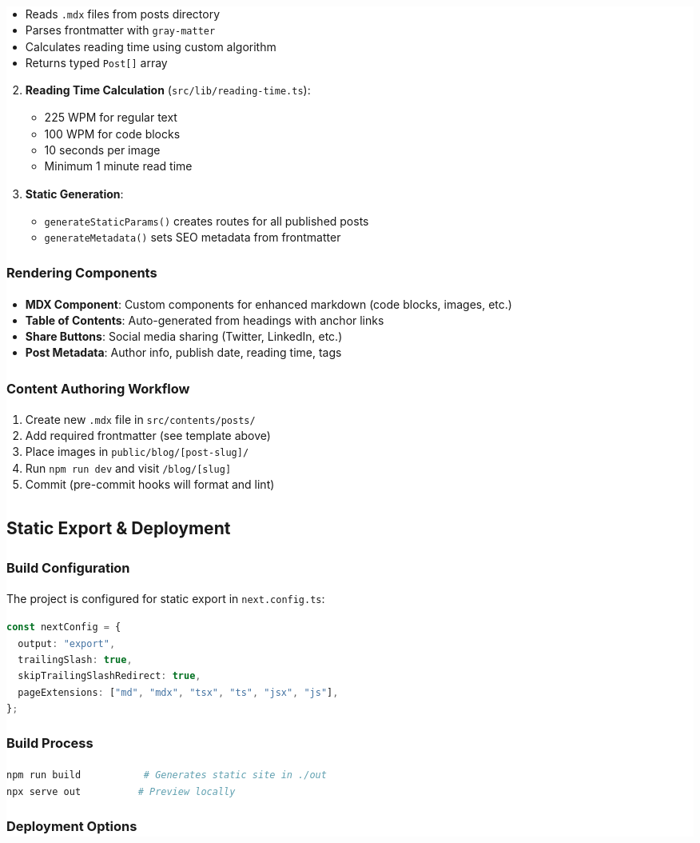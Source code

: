    - Reads `.mdx` files from posts directory
   - Parses frontmatter with `gray-matter`
   - Calculates reading time using custom algorithm
   - Returns typed `Post[]` array

2. **Reading Time Calculation** (`src/lib/reading-time.ts`):

   - 225 WPM for regular text
   - 100 WPM for code blocks
   - 10 seconds per image
   - Minimum 1 minute read time

3. **Static Generation**:
   - `generateStaticParams()` creates routes for all published posts
   - `generateMetadata()` sets SEO metadata from frontmatter

### Rendering Components

- **MDX Component**: Custom components for enhanced markdown (code blocks, images, etc.)
- **Table of Contents**: Auto-generated from headings with anchor links
- **Share Buttons**: Social media sharing (Twitter, LinkedIn, etc.)
- **Post Metadata**: Author info, publish date, reading time, tags

### Content Authoring Workflow

1. Create new `.mdx` file in `src/contents/posts/`
2. Add required frontmatter (see template above)
3. Place images in `public/blog/[post-slug]/`
4. Run `npm run dev` and visit `/blog/[slug]`
5. Commit (pre-commit hooks will format and lint)

## Static Export & Deployment

### Build Configuration

The project is configured for static export in `next.config.ts`:

```typescript
const nextConfig = {
  output: "export",
  trailingSlash: true,
  skipTrailingSlashRedirect: true,
  pageExtensions: ["md", "mdx", "tsx", "ts", "jsx", "js"],
};
```

### Build Process

```bash
npm run build           # Generates static site in ./out
npx serve out          # Preview locally
```

### Deployment Options
